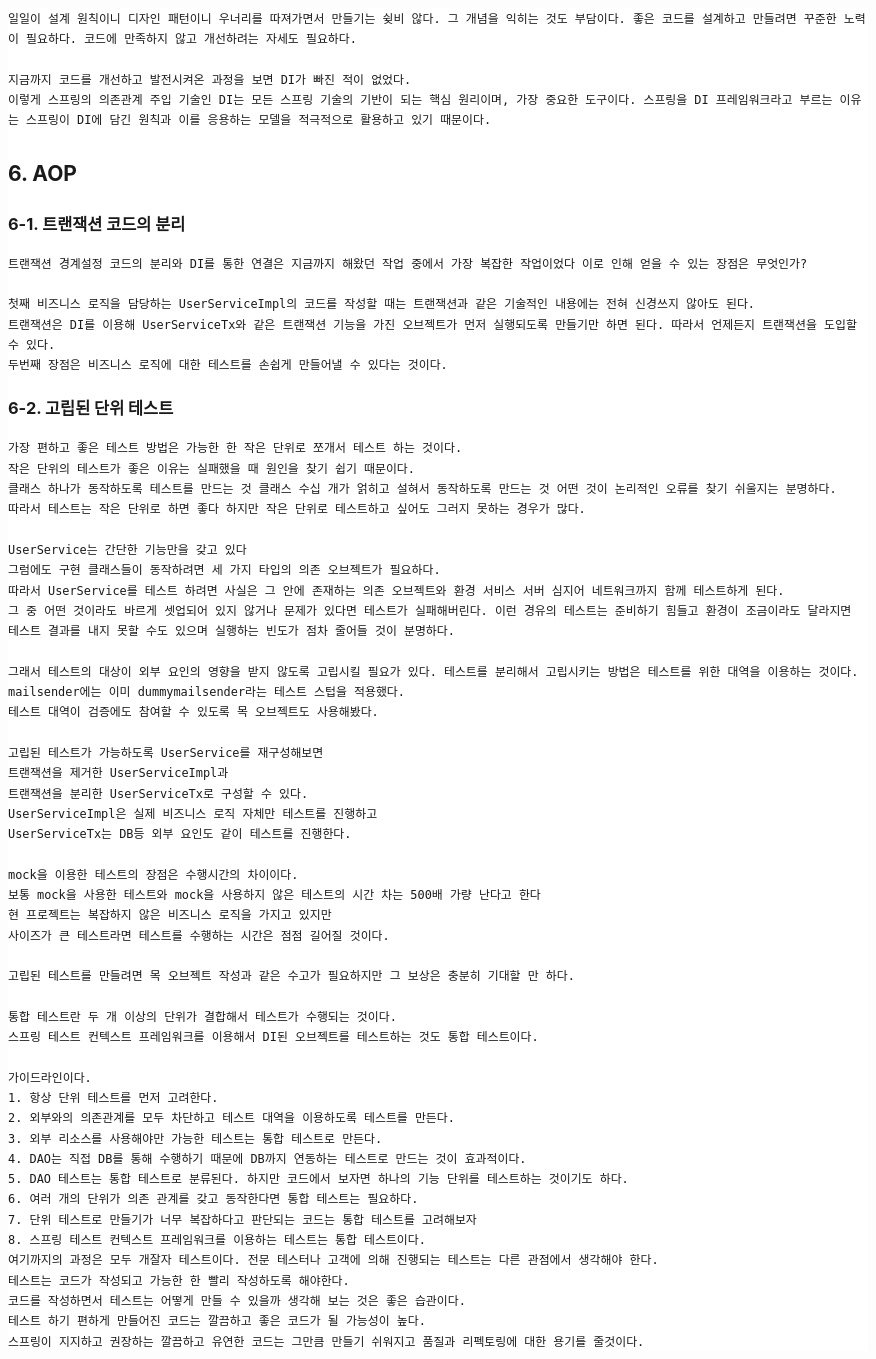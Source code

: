 	일일이 설계 원칙이니 디자인 패턴이니 우너리를 따져가면서 만들기는 슂비 않다. 그 개념을 익히는 것도 부담이다. 좋은 코드를 설계하고 만들려면 꾸준한 노력이 필요하다. 코드에 만족하지 않고 개선하려는 자세도 필요하다.

	지금까지 코드를 개선하고 발전시켜온 과정을 보면 DI가 빠진 적이 없었다.
	이렇게 스프링의 의존관계 주입 기술인 DI는 모든 스프링 기술의 기반이 되는 핵심 원리이며, 가장 중요한 도구이다. 스프링을 DI 프레임워크라고 부르는 이유는 스프링이 DI에 담긴 원칙과 이를 응용하는 모델을 적극적으로 활용하고 있기 때문이다.
## 6. AOP
### 6-1. 트랜잭션 코드의 분리
	트랜잭션 경계설정 코드의 분리와 DI를 통한 연결은 지금까지 해왔던 작업 중에서 가장 복잡한 작업이었다 이로 인해 얻을 수 있는 장점은 무엇인가?

	첫째 비즈니스 로직을 담당하는 UserServiceImpl의 코드를 작성할 때는 트랜잭션과 같은 기술적인 내용에는 전혀 신경쓰지 않아도 된다.
	트랜잭션은 DI를 이용해 UserServiceTx와 같은 트랜잭션 기능을 가진 오브젝트가 먼저 실행되도록 만들기만 하면 된다. 따라서 언제든지 트랜잭션을 도입할 수 있다.
	두번째 장점은 비즈니스 로직에 대한 테스트를 손쉽게 만들어낼 수 있다는 것이다.
### 6-2. 고립된 단위 테스트
	가장 편하고 좋은 테스트 방법은 가능한 한 작은 단위로 쪼개서 테스트 하는 것이다.
	작은 단위의 테스트가 좋은 이유는 실패했을 때 원인을 찾기 쉽기 때문이다.
	클래스 하나가 동작하도록 테스트를 만드는 것 클래스 수십 개가 얽히고 설혀서 동작하도록 만드는 것 어떤 것이 논리적인 오류를 찾기 쉬울지는 분명하다.
	따라서 테스트는 작은 단위로 하면 좋다 하지만 작은 단위로 테스트하고 싶어도 그러지 못하는 경우가 많다.

	UserService는 간단한 기능만을 갖고 있다
	그럼에도 구현 클래스들이 동작하려면 세 가지 타입의 의존 오브젝트가 필요하다.
	따라서 UserService를 테스트 하려면 사실은 그 안에 존재하는 의존 오브젝트와 환경 서비스 서버 심지어 네트워크까지 함께 테스트하게 된다.
	그 중 어떤 것이라도 바르게 셋업되어 있지 않거나 문제가 있다면 테스트가 실패해버린다. 이런 경유의 테스트는 준비하기 힘들고 환경이 조금이라도 달라지면 테스트 결과를 내지 못할 수도 있으며 실행하는 빈도가 점차 줄어들 것이 분명하다.

	그래서 테스트의 대상이 외부 요인의 영향을 받지 않도록 고립시킬 필요가 있다. 테스트를 분리해서 고립시키는 방법은 테스트를 위한 대역을 이용하는 것이다.
	mailsender에는 이미 dummymailsender라는 테스트 스텁을 적용했다.
	테스트 대역이 검증에도 참여할 수 있도록 목 오브젝트도 사용해봤다.

	고립된 테스트가 가능하도록 UserService를 재구성해보면
	트랜잭션을 제거한 UserServiceImpl과
	트랜잭션을 분리한 UserServiceTx로 구성할 수 있다.
	UserServiceImpl은 실제 비즈니스 로직 자체만 테스트를 진행하고
	UserServiceTx는 DB등 외부 요인도 같이 테스트를 진행한다.

	mock을 이용한 테스트의 장점은 수행시간의 차이이다.
	보통 mock을 사용한 테스트와 mock을 사용하지 않은 테스트의 시간 차는 500배 가량 난다고 한다
	현 프로젝트는 복잡하지 않은 비즈니스 로직을 가지고 있지만
	사이즈가 큰 테스트라면 테스트를 수행하는 시간은 점점 길어질 것이다.

	고립된 테스트를 만들려면 목 오브젝트 작성과 같은 수고가 필요하지만 그 보상은 충분히 기대할 만 하다.

	통합 테스트란 두 개 이상의 단위가 결합해서 테스트가 수행되는 것이다.
	스프링 테스트 컨텍스트 프레임워크를 이용해서 DI된 오브젝트를 테스트하는 것도 통합 테스트이다.

	가이드라인이다.
	1. 항상 단위 테스트를 먼저 고려한다.
	2. 외부와의 의존관계를 모두 차단하고 테스트 대역을 이용하도록 테스트를 만든다.
	3. 외부 리소스를 사용해야만 가능한 테스트는 통합 테스트로 만든다.
	4. DAO는 직접 DB를 통해 수행하기 때문에 DB까지 연동하는 테스트로 만드는 것이 효과적이다.
	5. DAO 테스트는 통합 테스트로 분류된다. 하지만 코드에서 보자면 하나의 기능 단위를 테스트하는 것이기도 하다.
	6. 여러 개의 단위가 의존 관계를 갖고 동작한다면 통합 테스트는 필요하다.
	7. 단위 테스트로 만들기가 너무 복잡하다고 판단되는 코드는 통합 테스트를 고려해보자
	8. 스프링 테스트 컨텍스트 프레임워크를 이용하는 테스트는 통합 테스트이다. 
	여기까지의 과정은 모두 개잘자 테스트이다. 전문 테스터나 고객에 의해 진행되는 테스트는 다른 관점에서 생각해야 한다.
	테스트는 코드가 작성되고 가능한 한 빨리 작성하도록 해야한다.
	코드를 작성하면서 테스트는 어떻게 만들 수 있을까 생각해 보는 것은 좋은 습관이다.
	테스트 하기 편하게 만들어진 코드는 깔끔하고 좋은 코드가 될 가능성이 높다.
	스프링이 지지하고 권장하는 깔끔하고 유연한 코드는 그만큼 만들기 쉬워지고 품질과 리펙토링에 대한 용기를 줄것이다.

